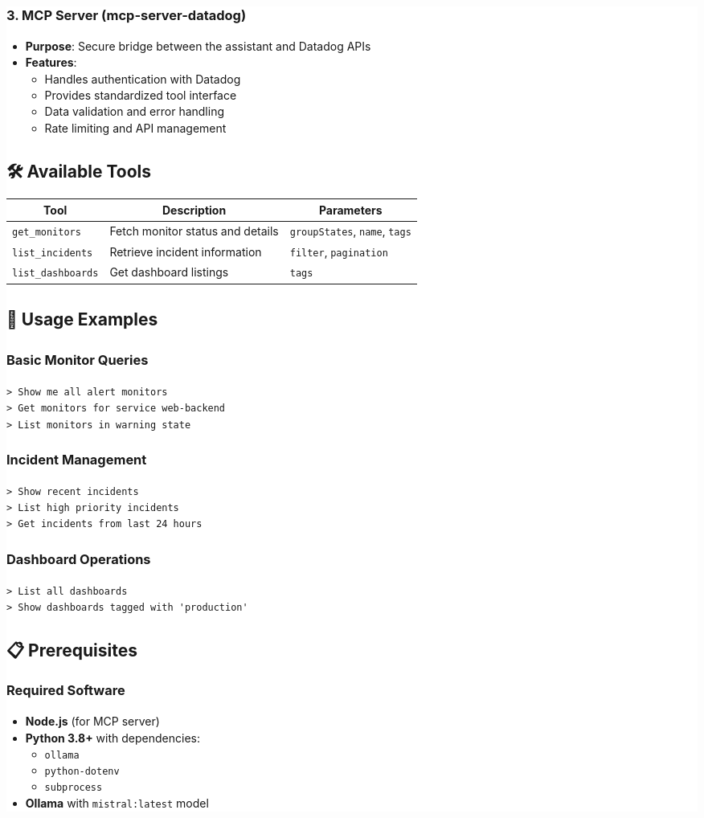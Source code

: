### 3. **MCP Server (mcp-server-datadog)**
- **Purpose**: Secure bridge between the assistant and Datadog APIs
- **Features**:
  - Handles authentication with Datadog
  - Provides standardized tool interface
  - Data validation and error handling
  - Rate limiting and API management

## 🛠️ Available Tools

| Tool | Description | Parameters |
|------|-------------|------------|
| `get_monitors` | Fetch monitor status and details | `groupStates`, `name`, `tags` |
| `list_incidents` | Retrieve incident information | `filter`, `pagination` |
| `list_dashboards` | Get dashboard listings | `tags` |

## 🚀 Usage Examples

### Basic Monitor Queries
```
> Show me all alert monitors
> Get monitors for service web-backend
> List monitors in warning state
```

### Incident Management
```
> Show recent incidents
> List high priority incidents
> Get incidents from last 24 hours
```

### Dashboard Operations
```
> List all dashboards
> Show dashboards tagged with 'production'
```

## 📋 Prerequisites

### Required Software
- **Node.js** (for MCP server)
- **Python 3.8+** with dependencies:
  - `ollama`
  - `python-dotenv`
  - `subprocess`
- **Ollama** with `mistral:latest` model
